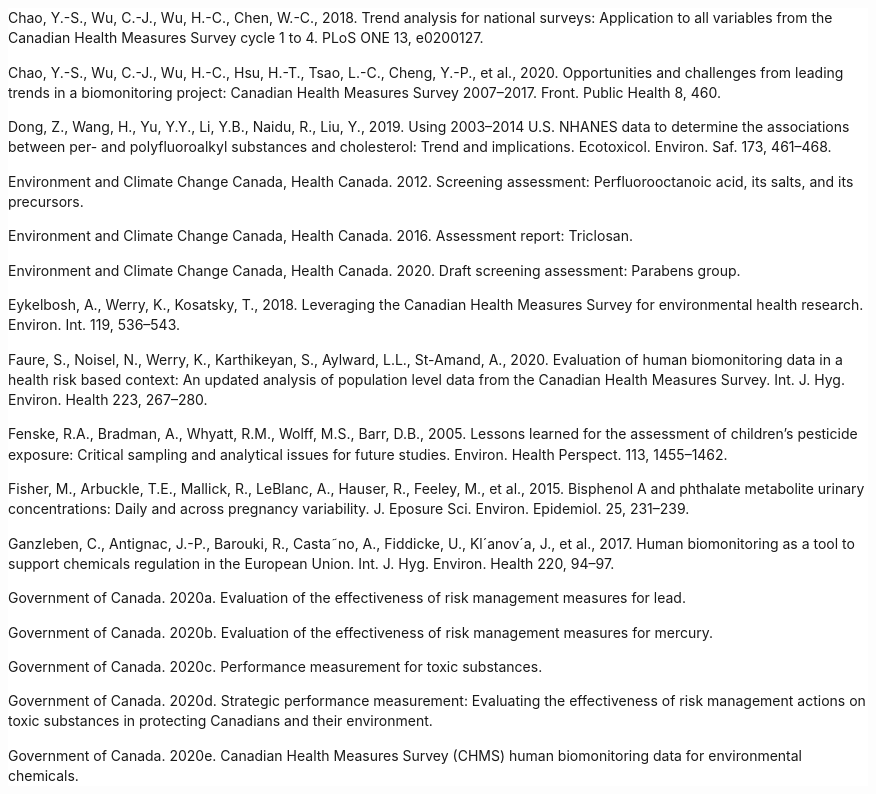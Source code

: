 Chao, Y.-S., Wu, C.-J., Wu, H.-C., Chen, W.-C., 2018.
Trend analysis for national surveys: Application to all variables from the Canadian Health Measures Survey cycle 1 to 4. PLoS ONE 13, e0200127.

Chao, Y.-S., Wu, C.-J., Wu, H.-C., Hsu, H.-T., Tsao, L.-C., Cheng, Y.-P., et al., 2020.
Opportunities and challenges from leading trends in a biomonitoring project: Canadian Health Measures Survey 2007–2017. Front. Public Health 8, 460.

Dong, Z., Wang, H., Yu, Y.Y., Li, Y.B., Naidu, R., Liu, Y., 2019.
Using 2003–2014 U.S. NHANES data to determine the associations between per- and polyfluoroalkyl substances and cholesterol: Trend and implications. Ecotoxicol. Environ. Saf. 173, 461–468.

Environment and Climate Change Canada, Health Canada. 2012.
Screening assessment: Perfluorooctanoic acid, its salts, and its precursors.

Environment and Climate Change Canada, Health Canada. 2016.
Assessment report: Triclosan.

Environment and Climate Change Canada, Health Canada. 2020.
Draft screening assessment: Parabens group.

Eykelbosh, A., Werry, K., Kosatsky, T., 2018.
Leveraging the Canadian Health Measures Survey for environmental health research. Environ. Int. 119, 536–543.

Faure, S., Noisel, N., Werry, K., Karthikeyan, S., Aylward, L.L., St-Amand, A., 2020.
Evaluation of human biomonitoring data in a health risk based context: An updated analysis of population level data from the Canadian Health Measures Survey. Int. J. Hyg. Environ. Health 223, 267–280.

Fenske, R.A., Bradman, A., Whyatt, R.M., Wolff, M.S., Barr, D.B., 2005.
Lessons learned for the assessment of children’s pesticide exposure: Critical sampling and analytical issues for future studies. Environ. Health Perspect. 113, 1455–1462.

Fisher, M., Arbuckle, T.E., Mallick, R., LeBlanc, A., Hauser, R., Feeley, M., et al., 2015.
Bisphenol A and phthalate metabolite urinary concentrations: Daily and across pregnancy variability. J. Eposure Sci. Environ. Epidemiol. 25, 231–239.

Ganzleben, C., Antignac, J.-P., Barouki, R., Casta˜no, A., Fiddicke, U., Kl´anov´a, J., et al., 2017.
Human biomonitoring as a tool to support chemicals regulation in the European Union. Int. J. Hyg. Environ. Health 220, 94–97.

Government of Canada. 2020a.
Evaluation of the effectiveness of risk management measures for lead.

Government of Canada. 2020b.
Evaluation of the effectiveness of risk management measures for mercury.

Government of Canada. 2020c.
Performance measurement for toxic substances.

Government of Canada. 2020d.
Strategic performance measurement: Evaluating the effectiveness of risk management actions on toxic substances in protecting Canadians and their environment.

Government of Canada. 2020e.
Canadian Health Measures Survey (CHMS) human biomonitoring data for environmental chemicals.
